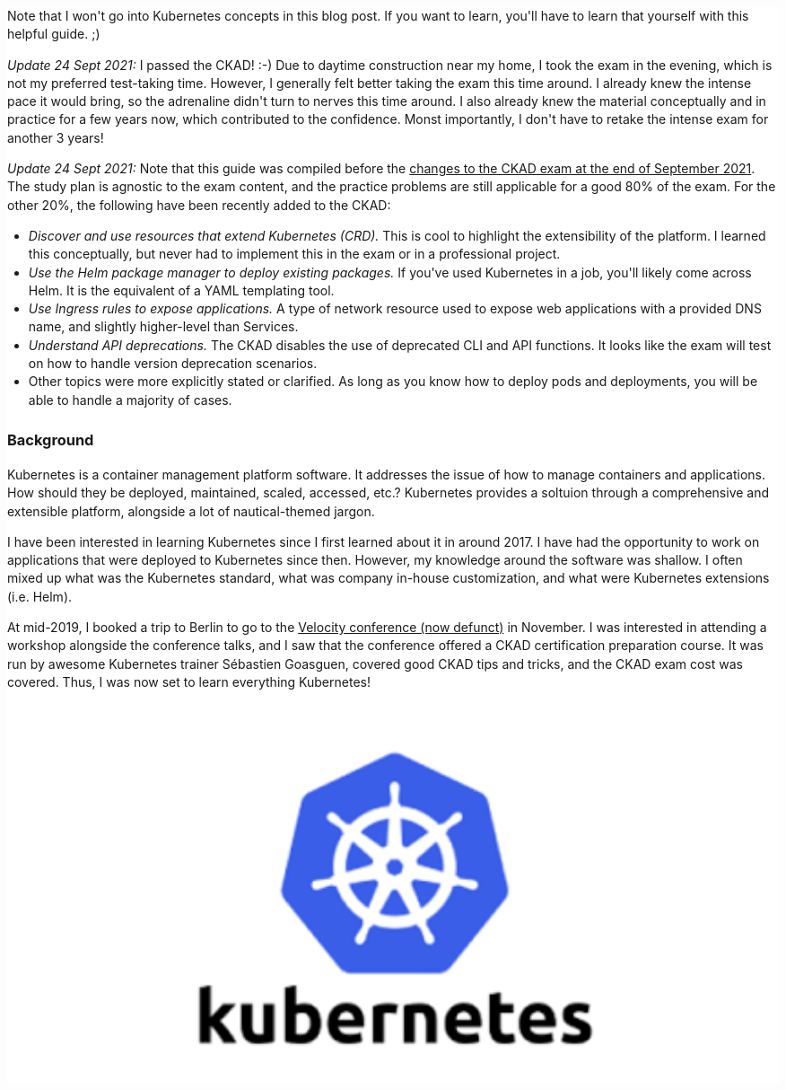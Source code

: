 Note that I won't go into Kubernetes concepts in this blog post. If you want to learn, you'll have to learn that yourself with this helpful guide. ;)

*Update 24 Sept 2021:* I passed the CKAD! :-) Due to daytime construction near my home, I took the exam in the evening, which is not my preferred test-taking time. However, I generally felt better taking the exam this time around. I already knew the intense pace it would bring, so the adrenaline didn't turn to nerves this time around. I also already knew the material conceptually and in practice for a few years now, which contributed to the confidence. Monst importantly, I don't have to retake the intense exam for another 3 years!

*Update 24 Sept 2021:* Note that this guide was compiled before the [changes to the CKAD exam at the end of September 2021](https://training.linuxfoundation.org/ckad-program-change-2021/). The study plan is agnostic to the exam content, and the practice problems are still applicable for a good 80% of the exam. For the other 20%, the following have been recently added to the CKAD:
* *Discover and use resources that extend Kubernetes (CRD).* This is cool to highlight the extensibility of the platform. I learned this conceptually, but never had to implement this in the exam or in a professional project.
* *Use the Helm package manager to deploy existing packages.* If you've used Kubernetes in a job, you'll likely come across Helm. It is the equivalent of a YAML templating tool.
* *Use Ingress rules to expose applications.* A type of network resource used to expose web applications with a provided DNS name, and slightly higher-level than Services.
* *Understand API deprecations.* The CKAD disables the use of deprecated CLI and API functions. It looks like the exam will test on how to handle version deprecation scenarios.
* Other topics were more explicitly stated or clarified. As long as you know how to deploy pods and deployments, you will be able to handle a majority of cases.

### Background

Kubernetes is a container management platform software. It addresses the issue of how to manage containers and applications. How should they be deployed, maintained, scaled, accessed, etc.? Kubernetes provides a soltuion through a comprehensive and extensible platform, alongside a lot of nautical-themed jargon.

I have been interested in learning Kubernetes since I first learned about it in around 2017. I have had the opportunity to work on applications that were deployed to Kubernetes since then. However, my knowledge around the software was shallow. I often mixed up what was the Kubernetes standard, what was company in-house customization, and what were Kubernetes extensions (i.e. Helm).

At mid-2019, I booked a trip to Berlin to go to the [Velocity conference (now defunct)](https://www.oreilly.com/conferences/) in November. I was interested in attending a workshop alongside the conference talks, and I saw that the conference offered a CKAD certification preparation course. It was run by awesome Kubernetes trainer Sébastien Goasguen, covered good CKAD tips and tricks, and the CKAD exam cost was covered. Thus, I was now set to learn everything Kubernetes!

<div style="text-align:center"><img src="/images/blog11/blog11-kubernetes.png" width="500"></div>
